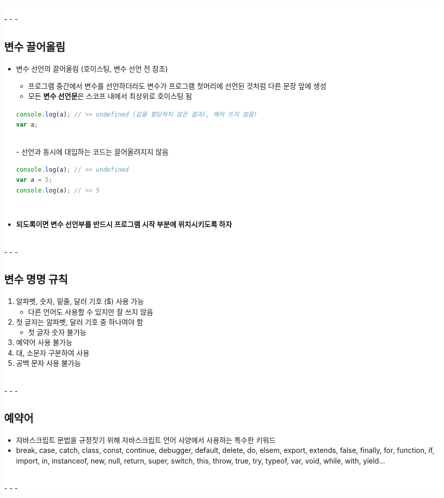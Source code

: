 <br>
- - -
<br>

## **변수 끌어올림**

- 변수 선언의 끌어올림 (호이스팅, 변수 선언 전 참조)
	- 프로그램 중간에서 변수를 선언하더라도 변수가 프로그램 첫머리에 선언된 것처럼 다른 문장 앞에 생성
	- 모든 **변수 선언문**은 스코프 내에서 최상위로 호이스팅 됨

    ```js
    console.log(a); // >> undefined (값을 할당하지 않은 결과), 에러 뜨지 않음!
    var a;
    ```

	<br>
	- 선언과 동시에 대입하는 코드는 끌어올려지지 않음
	<br>

    ```js
    console.log(a); // >> undefined
    var a = 5;
    console.log(a); // >> 5
    ```

	<br>
- **되도록이면 변수 선언부를 반드시 프로그램 시작 부분에 위치시키도록 하자**

<br>
- - -
<br>

## **변수 명명 규칙**

1. 알파벳, 숫자, 밑줄, 달러 기호 ($) 사용 가능
	- 다른 언어도 사용할 수 있지만 잘 쓰지 않음
2. 첫 글자는 알파벳, 달러 기호 중 하나여야 함
	- 첫 글자 숫자 불가능
3. 예약어 사용 불가능
4. 대, 소문자 구분하여 사용
5. 공백 문자 사용 불가능

<br>
- - -
<br>

## **예약어**

- 자바스크립트 문법을 규정짓기 위해 자바스크립트 언어 사양에서 사용하는 특수한 키워드
- break, case, catch, class, const, continue, debugger, default, delete, do, elsem, export, extends, false, finally, for, function, if, import, in, instanceof, new, null, return, super, switch, this, throw, true, try, typeof, var, void, while, with, yield...

<br>
- - -
<br>
